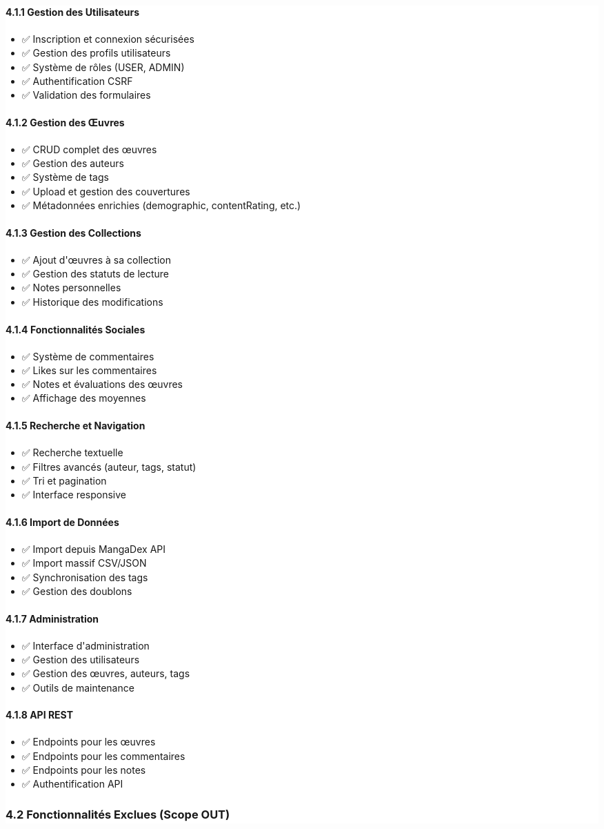 #### **4.1.1 Gestion des Utilisateurs**
- ✅ Inscription et connexion sécurisées
- ✅ Gestion des profils utilisateurs
- ✅ Système de rôles (USER, ADMIN)
- ✅ Authentification CSRF
- ✅ Validation des formulaires

#### **4.1.2 Gestion des Œuvres**
- ✅ CRUD complet des œuvres
- ✅ Gestion des auteurs
- ✅ Système de tags
- ✅ Upload et gestion des couvertures
- ✅ Métadonnées enrichies (demographic, contentRating, etc.)

#### **4.1.3 Gestion des Collections**
- ✅ Ajout d'œuvres à sa collection
- ✅ Gestion des statuts de lecture
- ✅ Notes personnelles
- ✅ Historique des modifications

#### **4.1.4 Fonctionnalités Sociales**
- ✅ Système de commentaires
- ✅ Likes sur les commentaires
- ✅ Notes et évaluations des œuvres
- ✅ Affichage des moyennes

#### **4.1.5 Recherche et Navigation**
- ✅ Recherche textuelle
- ✅ Filtres avancés (auteur, tags, statut)
- ✅ Tri et pagination
- ✅ Interface responsive

#### **4.1.6 Import de Données**
- ✅ Import depuis MangaDex API
- ✅ Import massif CSV/JSON
- ✅ Synchronisation des tags
- ✅ Gestion des doublons

#### **4.1.7 Administration**
- ✅ Interface d'administration
- ✅ Gestion des utilisateurs
- ✅ Gestion des œuvres, auteurs, tags
- ✅ Outils de maintenance

#### **4.1.8 API REST**
- ✅ Endpoints pour les œuvres
- ✅ Endpoints pour les commentaires
- ✅ Endpoints pour les notes
- ✅ Authentification API

### 4.2 Fonctionnalités Exclues (Scope OUT)
